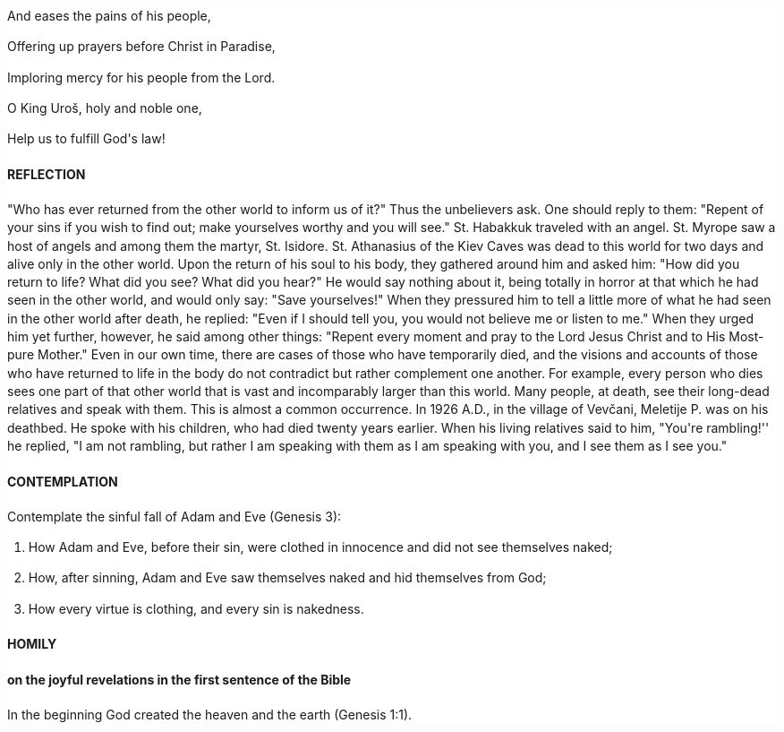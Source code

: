 
And eases the pains of his people,


Offering up prayers before Christ in Paradise,


Imploring mercy for his people from the Lord.


O King Uroš, holy and noble one,


Help us to fulfill God's law!


#### REFLECTION

"Who has ever returned from the other world to inform us of it?" Thus the unbelievers ask. One should reply to them: "Repent of your sins if you wish to find out; make yourselves worthy and you will see." St. Habakkuk traveled with an angel. St. Myrope saw a host of angels and among them the martyr, St. Isidore. St. Athanasius of the Kiev Caves was dead to this world for two days and alive only in the other world. Upon the return of his soul to his body, they gathered around him and asked him: "How did you return to life? What did you see? What did you hear?" He would say nothing about it, being totally in horror at that which he had seen in the other world, and would only say: "Save yourselves!" When they pressured him to tell a little more of what he had seen in the other world after death, he replied: "Even if I should tell you, you would not believe me or listen to me." When they urged him yet further, however, he said among other things: "Repent every moment and pray to the Lord Jesus Christ and to His Most-pure Mother." Even in our own time, there are cases of those who have temporarily died, and the visions and accounts of those who have returned to life in the body do not contradict but rather complement one another. For example, every person who dies sees one part of that other world that is vast and incomparably larger than this world. Many people, at death, see their long-dead relatives and speak with them. This is almost a common occurrence. In 1926 A.D., in the village of Vevčani, Meletije P. was on his deathbed. He spoke with his children, who had died twenty years earlier. When his living relatives said to him, "You're rambling!'' he replied, "I am not rambling, but rather I am speaking with them as I am speaking with you, and I see them as I see you."



#### CONTEMPLATION

Contemplate the sinful fall of Adam and Eve (Genesis 3):


1.  How Adam and Eve, before their sin, were clothed in innocence and did not see themselves naked;


1.  How, after sinning, Adam and Eve saw themselves naked and hid themselves from God;


1.  How every virtue is clothing, and every sin is nakedness.



#### HOMILY

#### on the joyful revelations in the first sentence of the Bible

In the beginning God created the heaven and the earth (Genesis 1:1).
